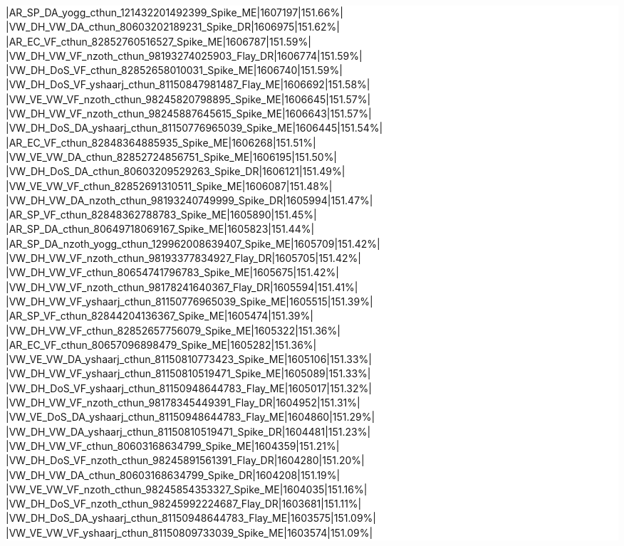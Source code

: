|AR_SP_DA_yogg_cthun_121432201492399_Spike_ME|1607197|151.66%|
|VW_DH_VW_DA_cthun_80603202189231_Spike_DR|1606975|151.62%|
|AR_EC_VF_cthun_82852760516527_Spike_ME|1606787|151.59%|
|VW_DH_VW_VF_nzoth_cthun_98193274025903_Flay_DR|1606774|151.59%|
|VW_DH_DoS_VF_cthun_82852658010031_Spike_ME|1606740|151.59%|
|VW_DH_DoS_VF_yshaarj_cthun_81150847981487_Flay_ME|1606692|151.58%|
|VW_VE_VW_VF_nzoth_cthun_98245820798895_Spike_ME|1606645|151.57%|
|VW_DH_VW_VF_nzoth_cthun_98245887645615_Spike_ME|1606643|151.57%|
|VW_DH_DoS_DA_yshaarj_cthun_81150776965039_Spike_ME|1606445|151.54%|
|AR_EC_VF_cthun_82848364885935_Spike_ME|1606268|151.51%|
|VW_VE_VW_DA_cthun_82852724856751_Spike_ME|1606195|151.50%|
|VW_DH_DoS_DA_cthun_80603209529263_Spike_DR|1606121|151.49%|
|VW_VE_VW_VF_cthun_82852691310511_Spike_ME|1606087|151.48%|
|VW_DH_VW_DA_nzoth_cthun_98193240749999_Spike_DR|1605994|151.47%|
|AR_SP_VF_cthun_82848362788783_Spike_ME|1605890|151.45%|
|AR_SP_DA_cthun_80649718069167_Spike_ME|1605823|151.44%|
|AR_SP_DA_nzoth_yogg_cthun_129962008639407_Spike_ME|1605709|151.42%|
|VW_DH_VW_VF_nzoth_cthun_98193377834927_Flay_DR|1605705|151.42%|
|VW_DH_VW_VF_cthun_80654741796783_Spike_ME|1605675|151.42%|
|VW_DH_VW_VF_nzoth_cthun_98178241640367_Flay_DR|1605594|151.41%|
|VW_DH_VW_VF_yshaarj_cthun_81150776965039_Spike_ME|1605515|151.39%|
|AR_SP_VF_cthun_82844204136367_Spike_ME|1605474|151.39%|
|VW_DH_VW_VF_cthun_82852657756079_Spike_ME|1605322|151.36%|
|AR_EC_VF_cthun_80657096898479_Spike_ME|1605282|151.36%|
|VW_VE_VW_DA_yshaarj_cthun_81150810773423_Spike_ME|1605106|151.33%|
|VW_DH_VW_VF_yshaarj_cthun_81150810519471_Spike_ME|1605089|151.33%|
|VW_DH_DoS_VF_yshaarj_cthun_81150948644783_Flay_ME|1605017|151.32%|
|VW_DH_VW_VF_nzoth_cthun_98178345449391_Flay_DR|1604952|151.31%|
|VW_VE_DoS_DA_yshaarj_cthun_81150948644783_Flay_ME|1604860|151.29%|
|VW_DH_VW_DA_yshaarj_cthun_81150810519471_Spike_DR|1604481|151.23%|
|VW_DH_VW_VF_cthun_80603168634799_Spike_ME|1604359|151.21%|
|VW_DH_DoS_VF_nzoth_cthun_98245891561391_Flay_DR|1604280|151.20%|
|VW_DH_VW_DA_cthun_80603168634799_Spike_DR|1604208|151.19%|
|VW_VE_VW_VF_nzoth_cthun_98245854353327_Spike_ME|1604035|151.16%|
|VW_DH_DoS_VF_nzoth_cthun_98245992224687_Flay_DR|1603681|151.11%|
|VW_DH_DoS_DA_yshaarj_cthun_81150948644783_Flay_ME|1603575|151.09%|
|VW_VE_VW_VF_yshaarj_cthun_81150809733039_Spike_ME|1603574|151.09%|